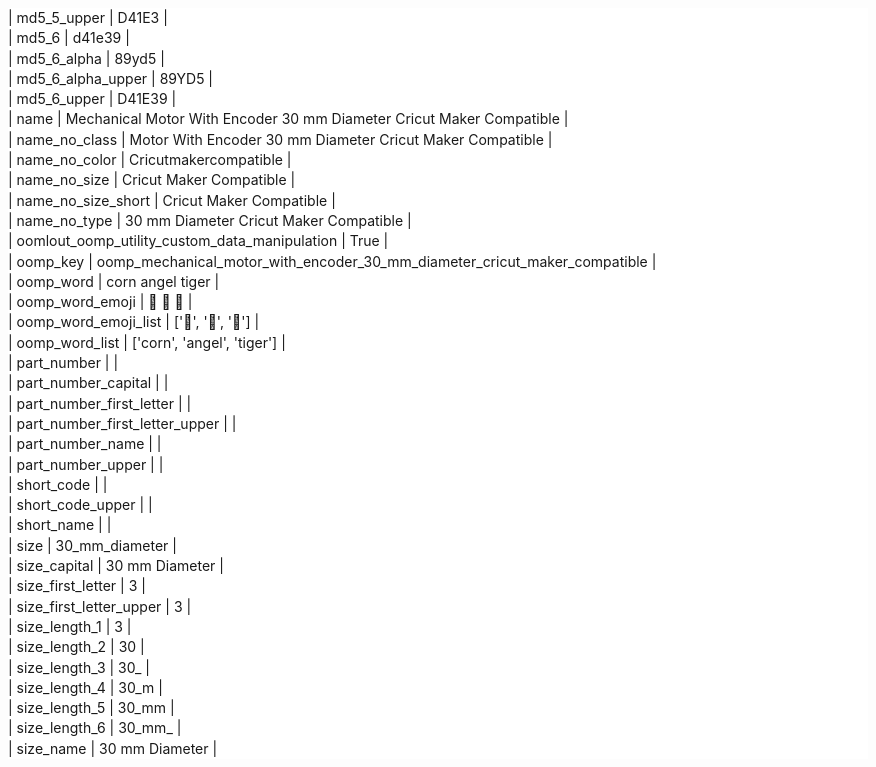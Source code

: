 | md5_5_upper | D41E3 |  
| md5_6 | d41e39 |  
| md5_6_alpha | 89yd5 |  
| md5_6_alpha_upper | 89YD5 |  
| md5_6_upper | D41E39 |  
| name | Mechanical Motor With Encoder 30 mm Diameter Cricut Maker Compatible |  
| name_no_class | Motor With Encoder 30 mm Diameter Cricut Maker Compatible |  
| name_no_color | Cricutmakercompatible |  
| name_no_size | Cricut Maker Compatible |  
| name_no_size_short | Cricut Maker Compatible |  
| name_no_type | 30 mm Diameter Cricut Maker Compatible |  
| oomlout_oomp_utility_custom_data_manipulation | True |  
| oomp_key | oomp_mechanical_motor_with_encoder_30_mm_diameter_cricut_maker_compatible |  
| oomp_word | corn angel tiger |  
| oomp_word_emoji | :corn: :angel: :tiger: |  
| oomp_word_emoji_list | [':corn:', ':angel:', ':tiger:'] |  
| oomp_word_list | ['corn', 'angel', 'tiger'] |  
| part_number |  |  
| part_number_capital |  |  
| part_number_first_letter |  |  
| part_number_first_letter_upper |  |  
| part_number_name |  |  
| part_number_upper |  |  
| short_code |  |  
| short_code_upper |  |  
| short_name |  |  
| size | 30_mm_diameter |  
| size_capital | 30 mm Diameter |  
| size_first_letter | 3 |  
| size_first_letter_upper | 3 |  
| size_length_1 | 3 |  
| size_length_2 | 30 |  
| size_length_3 | 30_ |  
| size_length_4 | 30_m |  
| size_length_5 | 30_mm |  
| size_length_6 | 30_mm_ |  
| size_name | 30 mm Diameter |  